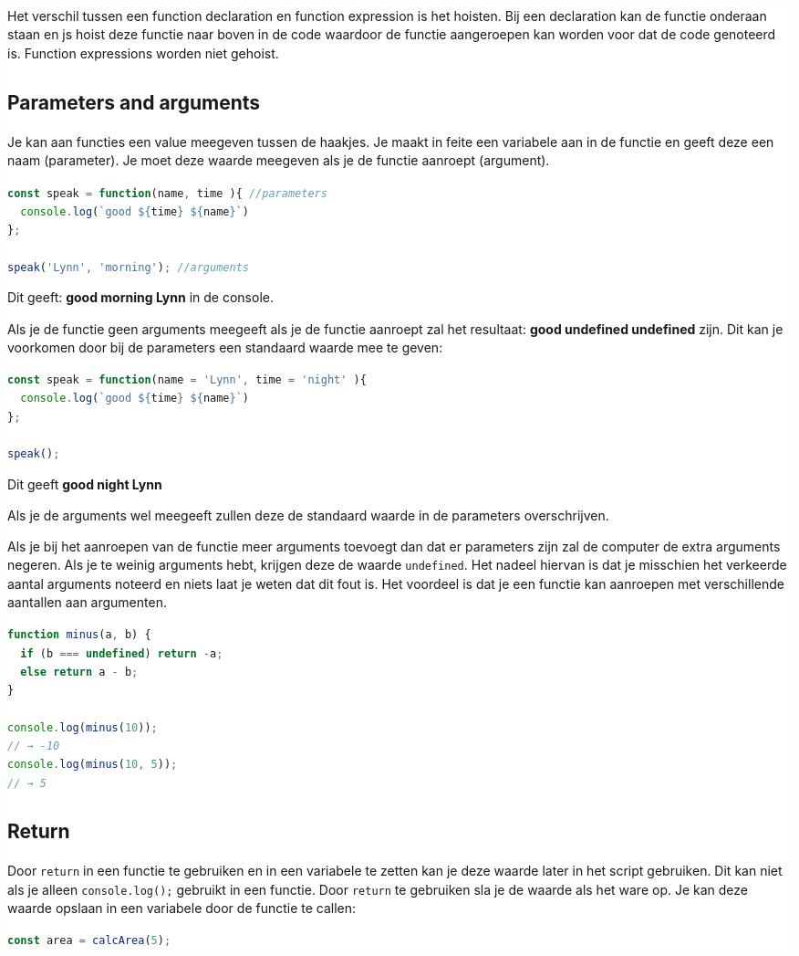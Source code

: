 Het verschil tussen een function declaration en function expression is het hoisten. Bij een declaration kan de functie onderaan staan en js hoist deze functie naar boven in de code waardoor de functie aangeroepen kan worden voor dat de code genoteerd is. Function expressions worden niet gehoist.

## Parameters and arguments
Je kan aan functies een value meegeven tussen de haakjes. Je maakt in feite een variabele aan in de functie en geeft deze een naam (parameter). Je moet deze waarde meegeven als je de functie aanroept (argument).
``` javascript
const speak = function(name, time ){ //parameters
  console.log(`good ${time} ${name}`)
};

speak('Lynn', 'morning'); //arguments
```
Dit geeft: **good morning Lynn** in de console.

Als je de functie geen arguments meegeeft als je de functie aanroept zal het resultaat: **good undefined undefined** zijn. Dit kan je voorkomen door bij de parameters een standaard waarde mee te geven:
``` javascript
const speak = function(name = 'Lynn', time = 'night' ){
  console.log(`good ${time} ${name}`)
};

speak();
```
Dit geeft **good night Lynn**

Als je de arguments wel meegeeft zullen deze de standaard waarde in de parameters overschrijven.

Als je bij het aanroepen van de functie meer arguments toevoegt dan dat er parameters zijn zal de computer de extra arguments negeren. Als je te weinig arguments hebt, krijgen deze de waarde `undefined`. Het nadeel hiervan is dat je misschien het verkeerde aantal arguments noteerd en niets laat je weten dat dit fout is. Het voordeel is dat je een functie kan aanroepen met verschillende aantallen aan argumenten.

```javascript
function minus(a, b) {
  if (b === undefined) return -a;
  else return a - b;
}

console.log(minus(10));
// → -10
console.log(minus(10, 5));
// → 5
```

## Return
Door `return` in een functie te gebruiken en in een variabele te zetten kan je deze waarde later in het script gebruiken. Dit kan niet als je alleen `console.log();` gebruikt in een functie. Door `return` te gebruiken sla je de waarde als het ware op. Je kan deze waarde opslaan in een variabele door de functie te callen:
``` javascript
const area = calcArea(5);
```
